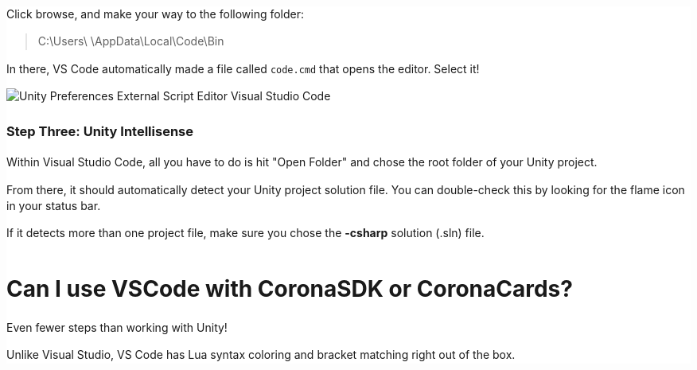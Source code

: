 Click browse, and make your way to the following folder:

> C:\Users\ <your profile> \AppData\Local\Code\Bin

In there, VS Code automatically made a file called `code.cmd` that opens the editor. Select it!

<img class="aligncenter size-full wp-image-103891" src="/assets/2015/05/UnityPreferencesExternalToolVisualStudioCode.png?resize=516%2C439" alt="Unity Preferences External Script Editor Visual Studio Code" width="516" height="439" srcset="/assets/2015/05/UnityPreferencesExternalToolVisualStudioCode.png?w=516 516w, /assets/2015/05/UnityPreferencesExternalToolVisualStudioCode.png?resize=300%2C255 300w" sizes="(max-width: 516px) 100vw, 516px" data-recalc-dims="1" />

### Step Three: Unity Intellisense

Within Visual Studio Code, all you have to do is hit "Open Folder" and chose the root folder of your Unity project.

From there, it should automatically detect your Unity project solution file. You can double-check this by looking for the flame icon in your status bar.

If it detects more than one project file, make sure you chose the **-csharp** solution (.sln) file.

# Can I use VSCode with CoronaSDK or CoronaCards?

Even fewer steps than working with Unity!

Unlike Visual Studio, VS Code has Lua syntax coloring and bracket matching right out of the box.
